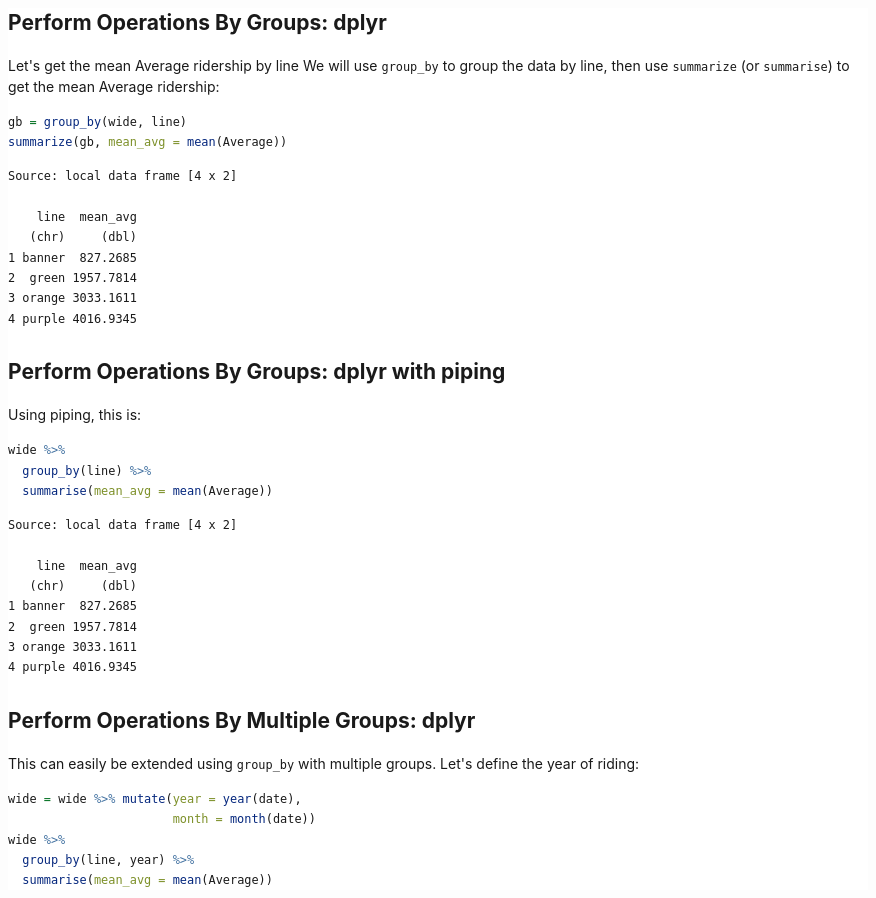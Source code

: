 ## Perform Operations By Groups: dplyr

Let's get the mean Average ridership by line  We will use `group_by` to group the data by line, then use `summarize` (or `summarise`) to get the mean Average ridership:

```r
gb = group_by(wide, line)
summarize(gb, mean_avg = mean(Average))
```

```
Source: local data frame [4 x 2]

    line  mean_avg
   (chr)     (dbl)
1 banner  827.2685
2  green 1957.7814
3 orange 3033.1611
4 purple 4016.9345
```

## Perform Operations By Groups: dplyr with piping

Using piping, this is:


```r
wide %>% 
  group_by(line) %>%
  summarise(mean_avg = mean(Average))
```

```
Source: local data frame [4 x 2]

    line  mean_avg
   (chr)     (dbl)
1 banner  827.2685
2  green 1957.7814
3 orange 3033.1611
4 purple 4016.9345
```


## Perform Operations By Multiple Groups: dplyr 

This can easily be extended using `group_by` with multiple groups.  Let's define the year of riding:


```r
wide = wide %>% mutate(year = year(date),
                       month = month(date))
wide %>% 
  group_by(line, year) %>%
  summarise(mean_avg = mean(Average))
```
